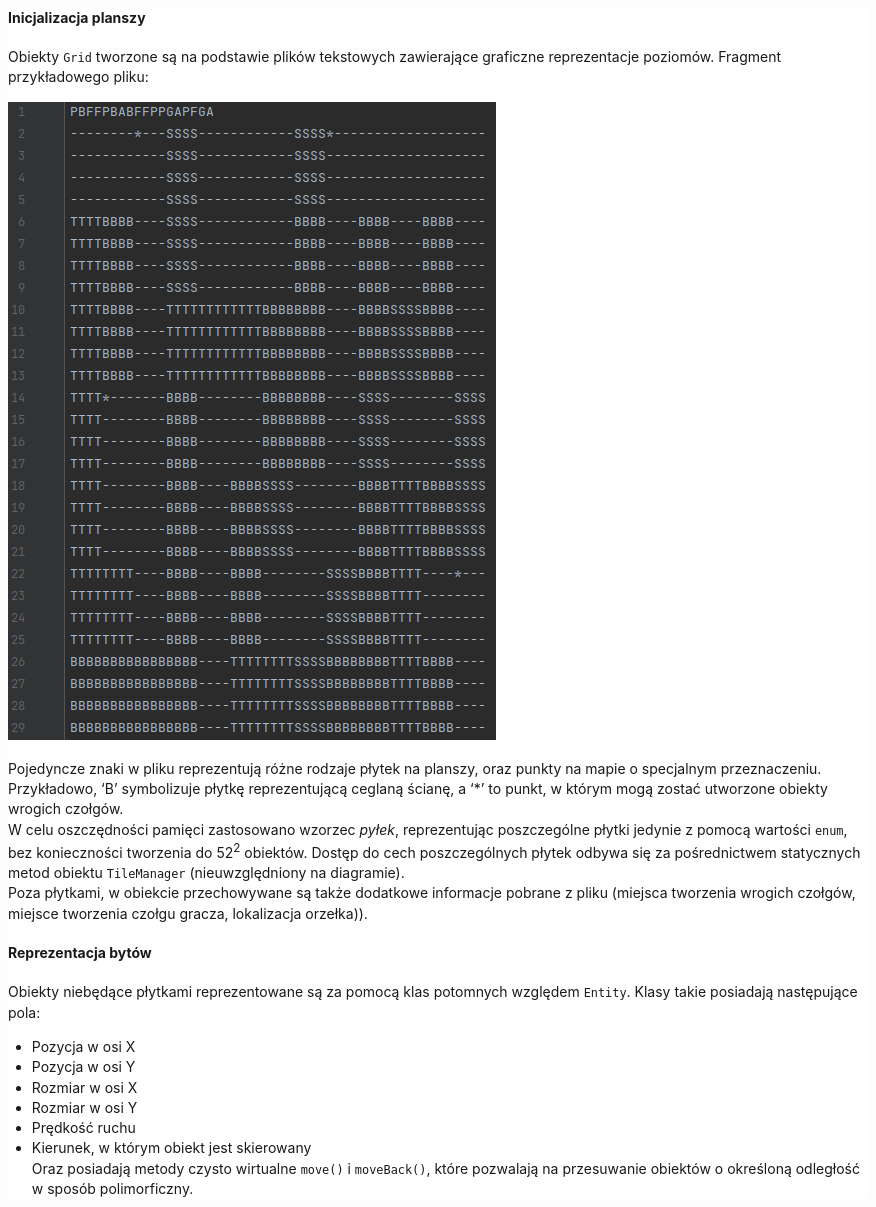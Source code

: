 #### Inicjalizacja planszy
Obiekty `Grid` tworzone są na podstawie plików tekstowych zawierające graficzne reprezentacje poziomów. Fragment przykładowego pliku:  

![](Attachments/Pasted%20image%2020220610202453.png)
  
Pojedyncze znaki w pliku reprezentują różne rodzaje płytek na planszy, oraz punkty na mapie o specjalnym przeznaczeniu. Przykładowo, ‘B’ symbolizuje płytkę reprezentującą ceglaną ścianę, a ‘\*’ to punkt, w którym mogą zostać utworzone obiekty wrogich czołgów.  
W celu oszczędności pamięci zastosowano wzorzec *pyłek*, reprezentując poszczególne płytki jedynie z pomocą wartości `enum`, bez konieczności tworzenia do $52^2$ obiektów. Dostęp do cech poszczególnych płytek odbywa się za pośrednictwem statycznych metod obiektu `TileManager` (nieuwzględniony na diagramie).  
Poza płytkami, w obiekcie przechowywane są także dodatkowe informacje pobrane z pliku (miejsca tworzenia wrogich czołgów, miejsce tworzenia czołgu gracza, lokalizacja orzełka)).  

#### Reprezentacja bytów
Obiekty niebędące płytkami reprezentowane są za pomocą klas potomnych względem `Entity`. Klasy takie posiadają następujące pola:  
- Pozycja w osi X  
- Pozycja w osi Y  
- Rozmiar w osi X  
- Rozmiar w osi Y  
- Prędkość ruchu  
- Kierunek, w którym obiekt jest skierowany  
Oraz posiadają metody czysto wirtualne `move()` i `moveBack()`, które pozwalają na przesuwanie obiektów o określoną odległość w sposób polimorficzny.  

